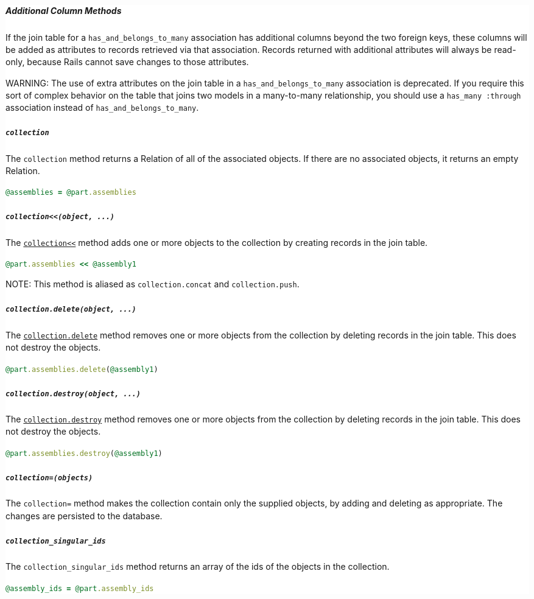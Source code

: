 ##### Additional Column Methods

If the join table for a `has_and_belongs_to_many` association has additional columns beyond the two foreign keys, these columns will be added as attributes to records retrieved via that association. Records returned with additional attributes will always be read-only, because Rails cannot save changes to those attributes.

WARNING: The use of extra attributes on the join table in a `has_and_belongs_to_many` association is deprecated. If you require this sort of complex behavior on the table that joins two models in a many-to-many relationship, you should use a `has_many :through` association instead of `has_and_belongs_to_many`.

##### `collection`

The `collection` method returns a Relation of all of the associated objects. If there are no associated objects, it returns an empty Relation.

```ruby
@assemblies = @part.assemblies
```

##### `collection<<(object, ...)`

The [`collection<<`][] method adds one or more objects to the collection by creating records in the join table.

```ruby
@part.assemblies << @assembly1
```

NOTE: This method is aliased as `collection.concat` and `collection.push`.

##### `collection.delete(object, ...)`

The [`collection.delete`][] method removes one or more objects from the collection by deleting records in the join table. This does not destroy the objects.

```ruby
@part.assemblies.delete(@assembly1)
```

##### `collection.destroy(object, ...)`

The [`collection.destroy`][] method removes one or more objects from the collection by deleting records in the join table. This does not destroy the objects.

```ruby
@part.assemblies.destroy(@assembly1)
```

##### `collection=(objects)`

The `collection=` method makes the collection contain only the supplied objects, by adding and deleting as appropriate. The changes are persisted to the database.

##### `collection_singular_ids`

The `collection_singular_ids` method returns an array of the ids of the objects in the collection.

```ruby
@assembly_ids = @part.assembly_ids
```


[`belongs_to`]: https://api.rubyonrails.org/classes/ActiveRecord/Associations/ClassMethods.html#method-i-belongs_to
[`has_and_belongs_to_many`]: https://api.rubyonrails.org/classes/ActiveRecord/Associations/ClassMethods.html#method-i-has_and_belongs_to_many
[`has_many`]: https://api.rubyonrails.org/classes/ActiveRecord/Associations/ClassMethods.html#method-i-has_many
[`has_one`]: https://api.rubyonrails.org/classes/ActiveRecord/Associations/ClassMethods.html#method-i-has_one
[connection.add_reference]: https://api.rubyonrails.org/classes/ActiveRecord/ConnectionAdapters/SchemaStatements.html#method-i-add_reference
[foreign_keys]: active_record_migrations.html#foreign-keys
[`config.active_record.automatic_scope_inversing`]: configuring.html#config-active-record-automatic-scope-inversing
[`reset_counters`]: https://api.rubyonrails.org/classes/ActiveRecord/CounterCache/ClassMethods.html#method-i-reset_counters
[`collection<<`]: https://api.rubyonrails.org/classes/ActiveRecord/Associations/CollectionProxy.html#method-i-3C-3C
[`collection.build`]: https://api.rubyonrails.org/classes/ActiveRecord/Associations/CollectionProxy.html#method-i-build
[`collection.clear`]: https://api.rubyonrails.org/classes/ActiveRecord/Associations/CollectionProxy.html#method-i-clear
[`collection.create`]: https://api.rubyonrails.org/classes/ActiveRecord/Associations/CollectionProxy.html#method-i-create
[`collection.create!`]: https://api.rubyonrails.org/classes/ActiveRecord/Associations/CollectionProxy.html#method-i-create-21
[`collection.delete`]: https://api.rubyonrails.org/classes/ActiveRecord/Associations/CollectionProxy.html#method-i-delete
[`collection.destroy`]: https://api.rubyonrails.org/classes/ActiveRecord/Associations/CollectionProxy.html#method-i-destroy
[`collection.empty?`]: https://api.rubyonrails.org/classes/ActiveRecord/Associations/CollectionProxy.html#method-i-empty-3F
[`collection.exists?`]: https://api.rubyonrails.org/classes/ActiveRecord/FinderMethods.html#method-i-exists-3F
[`collection.find`]: https://api.rubyonrails.org/classes/ActiveRecord/Associations/CollectionProxy.html#method-i-find
[`collection.reload`]: https://api.rubyonrails.org/classes/ActiveRecord/Associations/CollectionProxy.html#method-i-reload
[`collection.size`]: https://api.rubyonrails.org/classes/ActiveRecord/Associations/CollectionProxy.html#method-i-size
[`collection.where`]: https://api.rubyonrails.org/classes/ActiveRecord/QueryMethods.html#method-i-where
[inheritance_column]: https://api.rubyonrails.org/classes/ActiveRecord/ModelSchema.html#method-c-inheritance_column
[`ActiveRecord::SubclassNotFound`]: https://api.rubyonrails.org/classes/ActiveRecord/SubclassNotFound.html